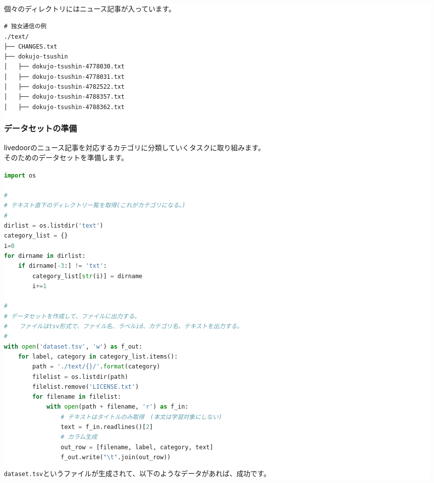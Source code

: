 個々のディレクトリにはニュース記事が入っています。 

```
# 独女通信の例
./text/
├── CHANGES.txt
├── dokujo-tsushin
│   ├── dokujo-tsushin-4778030.txt
│   ├── dokujo-tsushin-4778031.txt
│   ├── dokujo-tsushin-4782522.txt
│   ├── dokujo-tsushin-4788357.txt
│   ├── dokujo-tsushin-4788362.txt

```

### データセットの準備

livedoorのニュース記事を対応するカテゴリに分類していくタスクに取り組みます。   
そのためのデータセットを準備します。 

```python
import os

#
# テキスト直下のディレクトリ一覧を取得(これがカテゴリになる。)
#
dirlist = os.listdir('text')
category_list = {}
i=0
for dirname in dirlist:
    if dirname[-3:] != 'txt':
        category_list[str(i)] = dirname
        i+=1

#
# データセットを作成して、ファイルに出力する。
#　　ファイルはtsv形式で、ファイル名、ラベルid、カテゴリ名、テキストを出力する。
#
with open('dataset.tsv', 'w') as f_out:
    for label, category in category_list.items():
        path = './text/{}/'.format(category)
        filelist = os.listdir(path)
        filelist.remove('LICENSE.txt')
        for filename in filelist:
            with open(path + filename, 'r') as f_in:
                # テキストはタイトルのみ取得　(本文は学習対象にしない)
                text = f_in.readlines()[2]
                # カラム生成
                out_row = [filename, label, category, text]
                f_out.write("\t".join(out_row))
```

`dataset.tsv`というファイルが生成されて、以下のようなデータがあれば、成功です。 
